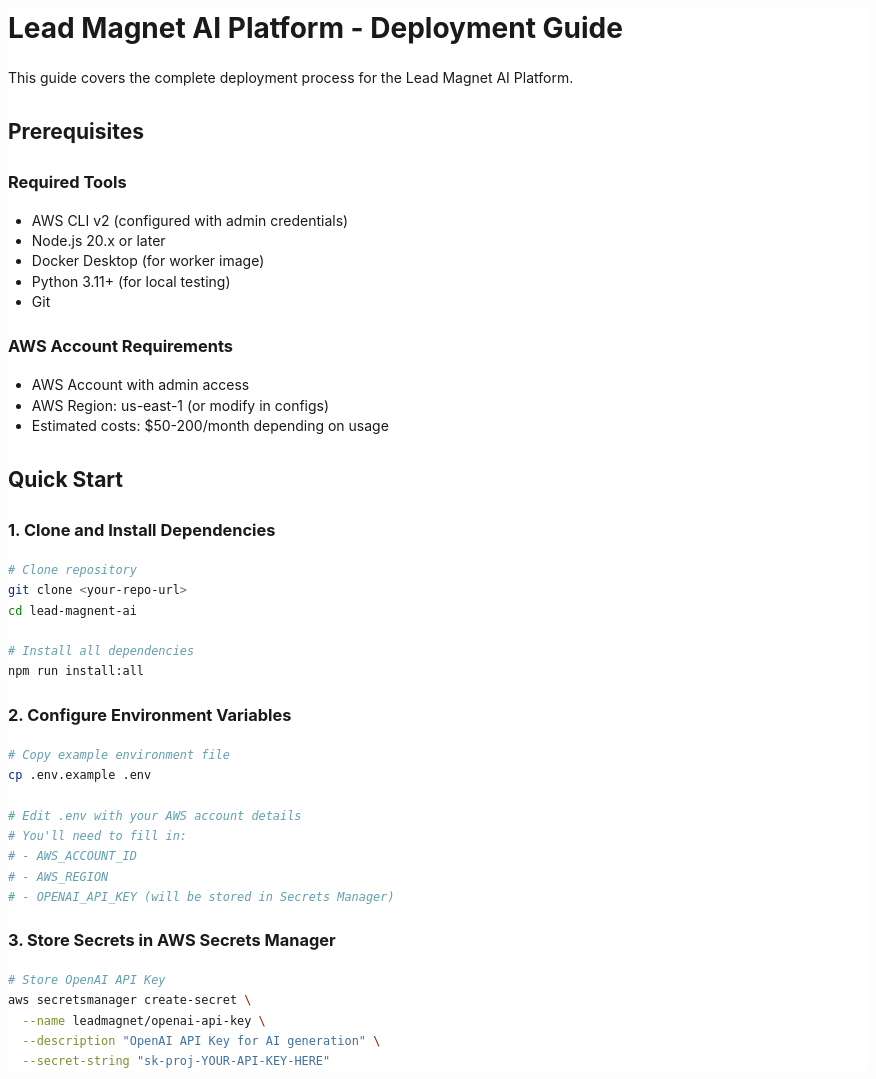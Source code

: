 # Lead Magnet AI Platform - Deployment Guide

This guide covers the complete deployment process for the Lead Magnet AI Platform.

## Prerequisites

### Required Tools
- AWS CLI v2 (configured with admin credentials)
- Node.js 20.x or later
- Docker Desktop (for worker image)
- Python 3.11+ (for local testing)
- Git

### AWS Account Requirements
- AWS Account with admin access
- AWS Region: us-east-1 (or modify in configs)
- Estimated costs: $50-200/month depending on usage

## Quick Start

### 1. Clone and Install Dependencies

```bash
# Clone repository
git clone <your-repo-url>
cd lead-magnent-ai

# Install all dependencies
npm run install:all
```

### 2. Configure Environment Variables

```bash
# Copy example environment file
cp .env.example .env

# Edit .env with your AWS account details
# You'll need to fill in:
# - AWS_ACCOUNT_ID
# - AWS_REGION
# - OPENAI_API_KEY (will be stored in Secrets Manager)
```

### 3. Store Secrets in AWS Secrets Manager

```bash
# Store OpenAI API Key
aws secretsmanager create-secret \
  --name leadmagnet/openai-api-key \
  --description "OpenAI API Key for AI generation" \
  --secret-string "sk-proj-YOUR-API-KEY-HERE"
```

